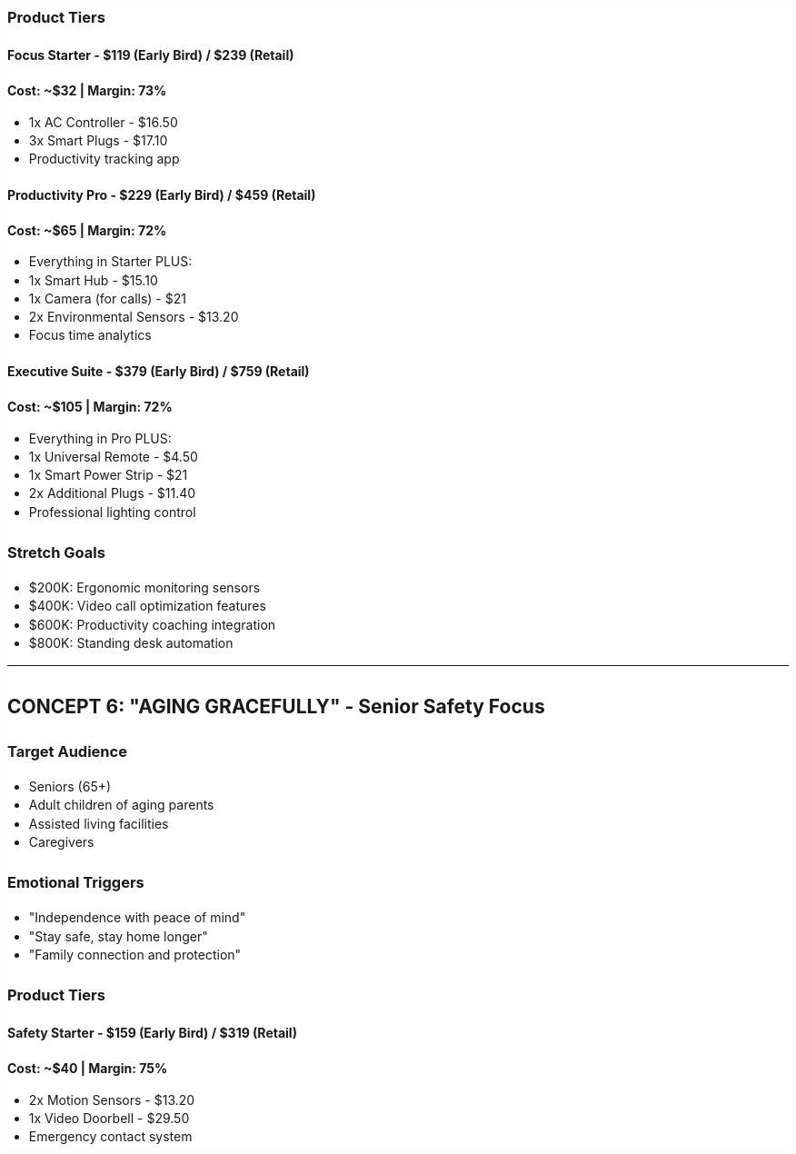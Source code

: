 ### Product Tiers

#### **Focus Starter** - $119 (Early Bird) / $239 (Retail)
**Cost: ~$32 | Margin: 73%**
- 1x AC Controller - $16.50
- 3x Smart Plugs - $17.10
- Productivity tracking app

#### **Productivity Pro** - $229 (Early Bird) / $459 (Retail)
**Cost: ~$65 | Margin: 72%**
- Everything in Starter PLUS:
- 1x Smart Hub - $15.10
- 1x Camera (for calls) - $21
- 2x Environmental Sensors - $13.20
- Focus time analytics

#### **Executive Suite** - $379 (Early Bird) / $759 (Retail)
**Cost: ~$105 | Margin: 72%**
- Everything in Pro PLUS:
- 1x Universal Remote - $4.50
- 1x Smart Power Strip - $21
- 2x Additional Plugs - $11.40
- Professional lighting control

### Stretch Goals
- $200K: Ergonomic monitoring sensors
- $400K: Video call optimization features
- $600K: Productivity coaching integration
- $800K: Standing desk automation

---

## CONCEPT 6: "AGING GRACEFULLY" - Senior Safety Focus

### Target Audience
- Seniors (65+)
- Adult children of aging parents
- Assisted living facilities
- Caregivers

### Emotional Triggers
- "Independence with peace of mind"
- "Stay safe, stay home longer"
- "Family connection and protection"

### Product Tiers

#### **Safety Starter** - $159 (Early Bird) / $319 (Retail)
**Cost: ~$40 | Margin: 75%**
- 2x Motion Sensors - $13.20
- 1x Video Doorbell - $29.50
- Emergency contact system
